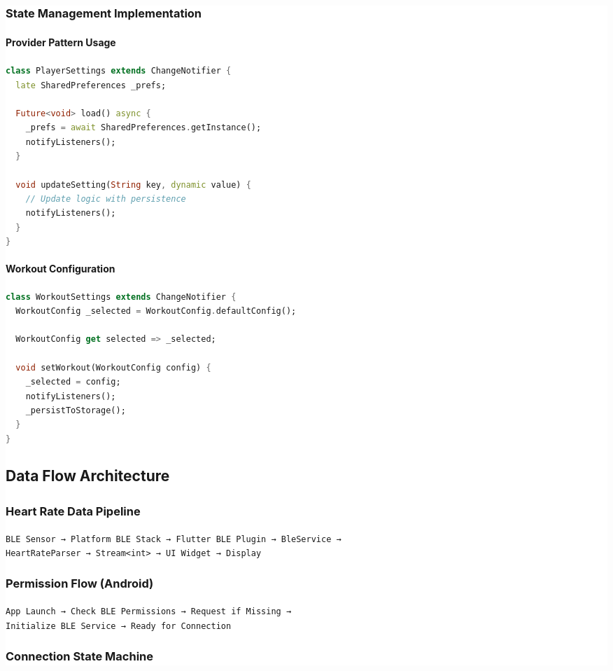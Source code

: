 ### State Management Implementation

#### Provider Pattern Usage
```dart
class PlayerSettings extends ChangeNotifier {
  late SharedPreferences _prefs;
  
  Future<void> load() async {
    _prefs = await SharedPreferences.getInstance();
    notifyListeners();
  }
  
  void updateSetting(String key, dynamic value) {
    // Update logic with persistence
    notifyListeners();
  }
}
```

#### Workout Configuration
```dart
class WorkoutSettings extends ChangeNotifier {
  WorkoutConfig _selected = WorkoutConfig.defaultConfig();
  
  WorkoutConfig get selected => _selected;
  
  void setWorkout(WorkoutConfig config) {
    _selected = config;
    notifyListeners();
    _persistToStorage();
  }
}
```

## Data Flow Architecture

### Heart Rate Data Pipeline

```
BLE Sensor → Platform BLE Stack → Flutter BLE Plugin → BleService → 
HeartRateParser → Stream<int> → UI Widget → Display
```

### Permission Flow (Android)

```
App Launch → Check BLE Permissions → Request if Missing → 
Initialize BLE Service → Ready for Connection
```

### Connection State Machine
